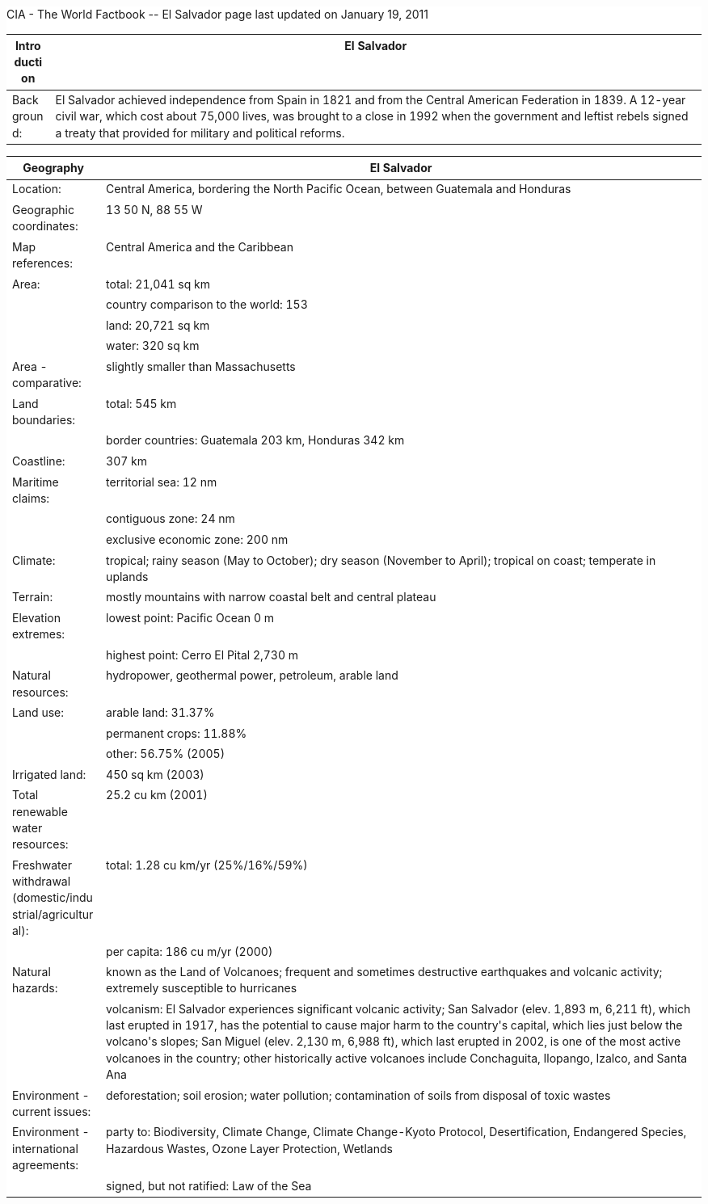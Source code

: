 CIA - The World Factbook -- El Salvador
page last updated on January 19, 2011


| Introduction | El Salvador |
| --- | --- |
| Background: | El Salvador achieved independence from Spain in 1821 and from the Central American Federation in 1839. A 12-year civil war, which cost about 75,000 lives, was brought to a close in 1992 when the government and leftist rebels signed a treaty that provided for military and political reforms. |


| Geography | El Salvador |
| --- | --- |
| Location: | Central America, bordering the North Pacific Ocean, between Guatemala and Honduras |
| Geographic coordinates: | 13 50 N, 88 55 W |
| Map references: | Central America and the Caribbean |
| Area: | total: 21,041 sq km |
| | country comparison to the world: 153 |
| | land: 20,721 sq km |
| | water: 320 sq km |
| Area - comparative: | slightly smaller than Massachusetts |
| Land boundaries: | total: 545 km |
| | border countries: Guatemala 203 km, Honduras 342 km |
| Coastline: | 307 km |
| Maritime claims: | territorial sea: 12 nm |
| | contiguous zone: 24 nm |
| | exclusive economic zone: 200 nm |
| Climate: | tropical; rainy season (May to October); dry season (November to April); tropical on coast; temperate in uplands |
| Terrain: | mostly mountains with narrow coastal belt and central plateau |
| Elevation extremes: | lowest point: Pacific Ocean 0 m |
| | highest point: Cerro El Pital 2,730 m |
| Natural resources: | hydropower, geothermal power, petroleum, arable land |
| Land use: | arable land: 31.37% |
| | permanent crops: 11.88% |
| | other: 56.75% (2005) |
| Irrigated land: | 450 sq km (2003) |
| Total renewable water resources: | 25.2 cu km (2001) |
| Freshwater withdrawal (domestic/industrial/agricultural): | total: 1.28 cu km/yr (25%/16%/59%) |
| | per capita: 186 cu m/yr (2000) |
| Natural hazards: | known as the Land of Volcanoes; frequent and sometimes destructive earthquakes and volcanic activity; extremely susceptible to hurricanes |
| | volcanism: El Salvador experiences significant volcanic activity; San Salvador (elev. 1,893 m, 6,211 ft), which last erupted in 1917, has the potential to cause major harm to the country's capital, which lies just below the volcano's slopes; San Miguel (elev. 2,130 m, 6,988 ft), which last erupted in 2002, is one of the most active volcanoes in the country; other historically active volcanoes include Conchaguita, Ilopango, Izalco, and Santa Ana |
| Environment - current issues: | deforestation; soil erosion; water pollution; contamination of soils from disposal of toxic wastes |
| Environment - international agreements: | party to: Biodiversity, Climate Change, Climate Change-Kyoto Protocol, Desertification, Endangered Species, Hazardous Wastes, Ozone Layer Protection, Wetlands |
| | signed, but not ratified: Law of the Sea |